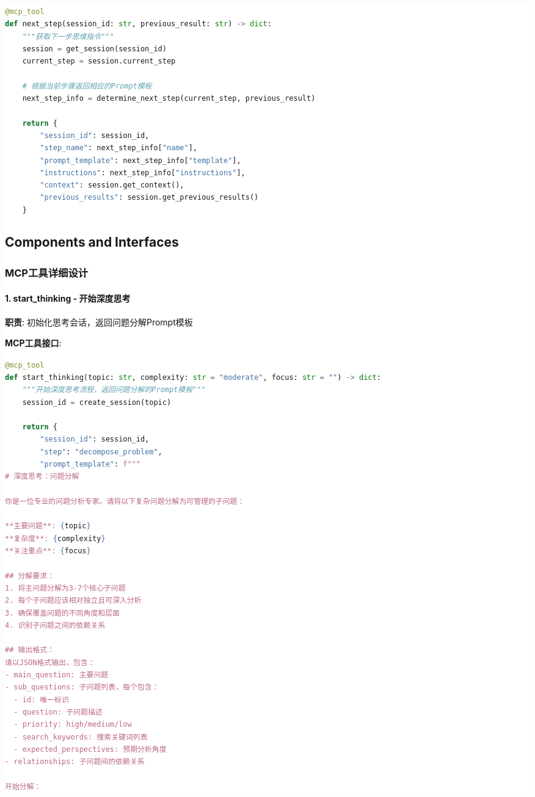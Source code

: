 ```python
@mcp_tool  
def next_step(session_id: str, previous_result: str) -> dict:
    """获取下一步思维指令"""
    session = get_session(session_id)
    current_step = session.current_step
    
    # 根据当前步骤返回相应的Prompt模板
    next_step_info = determine_next_step(current_step, previous_result)
    
    return {
        "session_id": session_id,
        "step_name": next_step_info["name"],
        "prompt_template": next_step_info["template"],
        "instructions": next_step_info["instructions"],
        "context": session.get_context(),
        "previous_results": session.get_previous_results()
    }
```

## Components and Interfaces

### MCP工具详细设计

#### 1. start_thinking - 开始深度思考
**职责**: 初始化思考会话，返回问题分解Prompt模板

**MCP工具接口**:
```python
@mcp_tool
def start_thinking(topic: str, complexity: str = "moderate", focus: str = "") -> dict:
    """开始深度思考流程，返回问题分解的Prompt模板"""
    session_id = create_session(topic)
    
    return {
        "session_id": session_id,
        "step": "decompose_problem",
        "prompt_template": f"""
# 深度思考：问题分解

你是一位专业的问题分析专家。请将以下复杂问题分解为可管理的子问题：

**主要问题**: {topic}
**复杂度**: {complexity}
**关注重点**: {focus}

## 分解要求：
1. 将主问题分解为3-7个核心子问题
2. 每个子问题应该相对独立且可深入分析
3. 确保覆盖问题的不同角度和层面
4. 识别子问题之间的依赖关系

## 输出格式：
请以JSON格式输出，包含：
- main_question: 主要问题
- sub_questions: 子问题列表，每个包含：
  - id: 唯一标识
  - question: 子问题描述
  - priority: high/medium/low
  - search_keywords: 搜索关键词列表
  - expected_perspectives: 预期分析角度
- relationships: 子问题间的依赖关系

开始分解：
```
